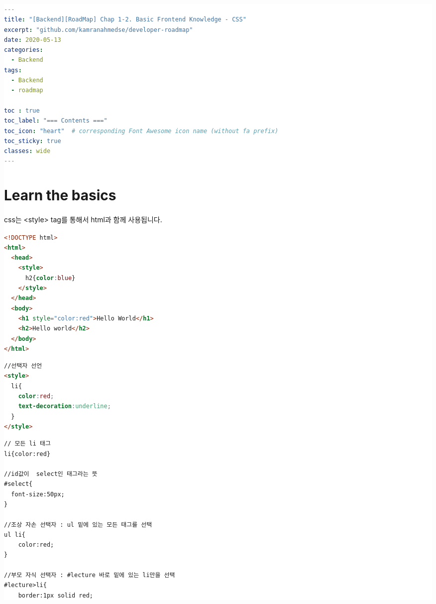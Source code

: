 ```yaml
---
title: "[Backend][RoadMap] Chap 1-2. Basic Frontend Knowledge - CSS"
excerpt: "github.com/kamranahmedse/developer-roadmap"
date: 2020-05-13
categories:
  - Backend
tags:
  - Backend 
  - roadmap

toc : true
toc_label: "=== Contents ==="
toc_icon: "heart"  # corresponding Font Awesome icon name (without fa prefix)
toc_sticky: true
classes: wide
---
```


# Learn the basics

css는 \<style> tag를 통해서 html과 함께 사용됩니다.  

```html
<!DOCTYPE html>
<html>
  <head>
    <style>
      h2{color:blue}
    </style>
  </head>
  <body>
    <h1 style="color:red">Hello World</h1>
    <h2>Hello world</h2>
  </body>
</html>
```

```html
//선택자 선언
<style>
  li{
    color:red;
    text-decoration:underline;
  }
</style>
```

```html
// 모든 li 태그
li{color:red}

//id값이  select인 태그라는 뜻
#select{
  font-size:50px;
}

//조상 자손 선택자 : ul 밑에 있는 모든 태그를 선택
ul li{
    color:red;
}

//부모 자식 선택자 : #lecture 바로 밑에 있는 li만을 선택
#lecture>li{
    border:1px solid red;
```